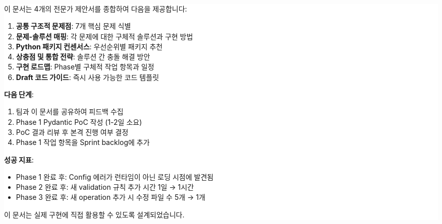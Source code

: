 이 문서는 4개의 전문가 제안서를 종합하여 다음을 제공합니다:

1. **공통 구조적 문제점**: 7개 핵심 문제 식별
2. **문제-솔루션 매핑**: 각 문제에 대한 구체적 솔루션과 구현 방법
3. **Python 패키지 컨센서스**: 우선순위별 패키지 추천
4. **상충점 및 통합 전략**: 솔루션 간 충돌 해결 방안
5. **구현 로드맵**: Phase별 구체적 작업 항목과 일정
6. **Draft 코드 가이드**: 즉시 사용 가능한 코드 템플릿

**다음 단계**:
1. 팀과 이 문서를 공유하여 피드백 수집
2. Phase 1 Pydantic PoC 작성 (1-2일 소요)
3. PoC 결과 리뷰 후 본격 진행 여부 결정
4. Phase 1 작업 항목을 Sprint backlog에 추가

**성공 지표**:
- Phase 1 완료 후: Config 에러가 런타임이 아닌 로딩 시점에 발견됨
- Phase 2 완료 후: 새 validation 규칙 추가 시간 1일 → 1시간
- Phase 3 완료 후: 새 operation 추가 시 수정 파일 수 5개 → 1개

이 문서는 실제 구현에 직접 활용할 수 있도록 설계되었습니다.
